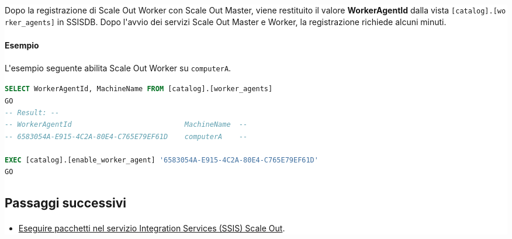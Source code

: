 Dopo la registrazione di Scale Out Worker con Scale Out Master, viene restituito il valore **WorkerAgentId** dalla vista `[catalog].[worker_agents]` in SSISDB. Dopo l'avvio dei servizi Scale Out Master e Worker, la registrazione richiede alcuni minuti.

#### <a name="example"></a>Esempio
L'esempio seguente abilita Scale Out Worker su `computerA`.

```sql
SELECT WorkerAgentId, MachineName FROM [catalog].[worker_agents]
GO
-- Result: --
-- WorkerAgentId                           MachineName  --
-- 6583054A-E915-4C2A-80E4-C765E79EF61D    computerA    --

EXEC [catalog].[enable_worker_agent] '6583054A-E915-4C2A-80E4-C765E79EF61D'
GO 
```

## <a name="next-steps"></a>Passaggi successivi
-   [Eseguire pacchetti nel servizio Integration Services (SSIS) Scale Out](run-packages-in-integration-services-ssis-scale-out.md).
